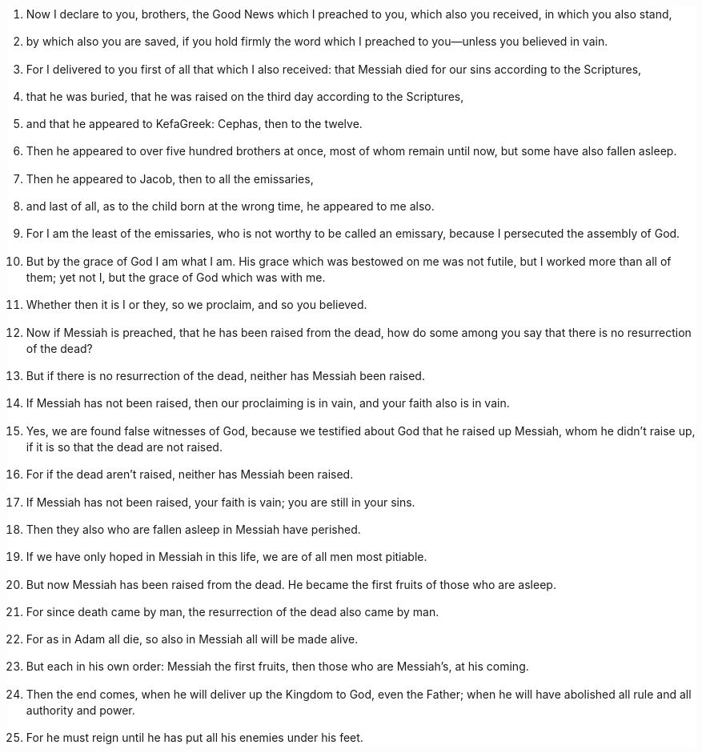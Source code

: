 1. Now I declare to you, brothers, the Good News which I preached to you, which also you received, in which you also stand,

2. by which also you are saved, if you hold firmly the word which I preached to you—unless you believed in vain.

3. For I delivered to you first of all that which I also received: that Messiah died for our sins according to the Scriptures,

4. that he was buried, that he was raised on the third day according to the Scriptures,

5. and that he appeared to KefaGreek: Cephas, then to the twelve.

6. Then he appeared to over five hundred brothers at once, most of whom remain until now, but some have also fallen asleep.

7. Then he appeared to Jacob, then to all the emissaries,

8. and last of all, as to the child born at the wrong time, he appeared to me also.

9. For I am the least of the emissaries, who is not worthy to be called an emissary, because I persecuted the assembly of God.

10. But by the grace of God I am what I am. His grace which was bestowed on me was not futile, but I worked more than all of them; yet not I, but the grace of God which was with me.

11. Whether then it is I or they, so we proclaim, and so you believed.  

12.   Now if Messiah is preached, that he has been raised from the dead, how do some among you say that there is no resurrection of the dead?

13. But if there is no resurrection of the dead, neither has Messiah been raised.

14. If Messiah has not been raised, then our proclaiming is in vain, and your faith also is in vain.

15. Yes, we are found false witnesses of God, because we testified about God that he raised up Messiah, whom he didn’t raise up, if it is so that the dead are not raised.

16. For if the dead aren’t raised, neither has Messiah been raised.

17. If Messiah has not been raised, your faith is vain; you are still in your sins.

18. Then they also who are fallen asleep in Messiah have perished.

19. If we have only hoped in Messiah in this life, we are of all men most pitiable.  

20.   But now Messiah has been raised from the dead. He became the first fruits of those who are asleep.

21. For since death came by man, the resurrection of the dead also came by man.

22. For as in Adam all die, so also in Messiah all will be made alive.

23. But each in his own order: Messiah the first fruits, then those who are Messiah’s, at his coming.

24. Then the end comes, when he will deliver up the Kingdom to God, even the Father; when he will have abolished all rule and all authority and power.

25. For he must reign until he has put all his enemies under his feet.
